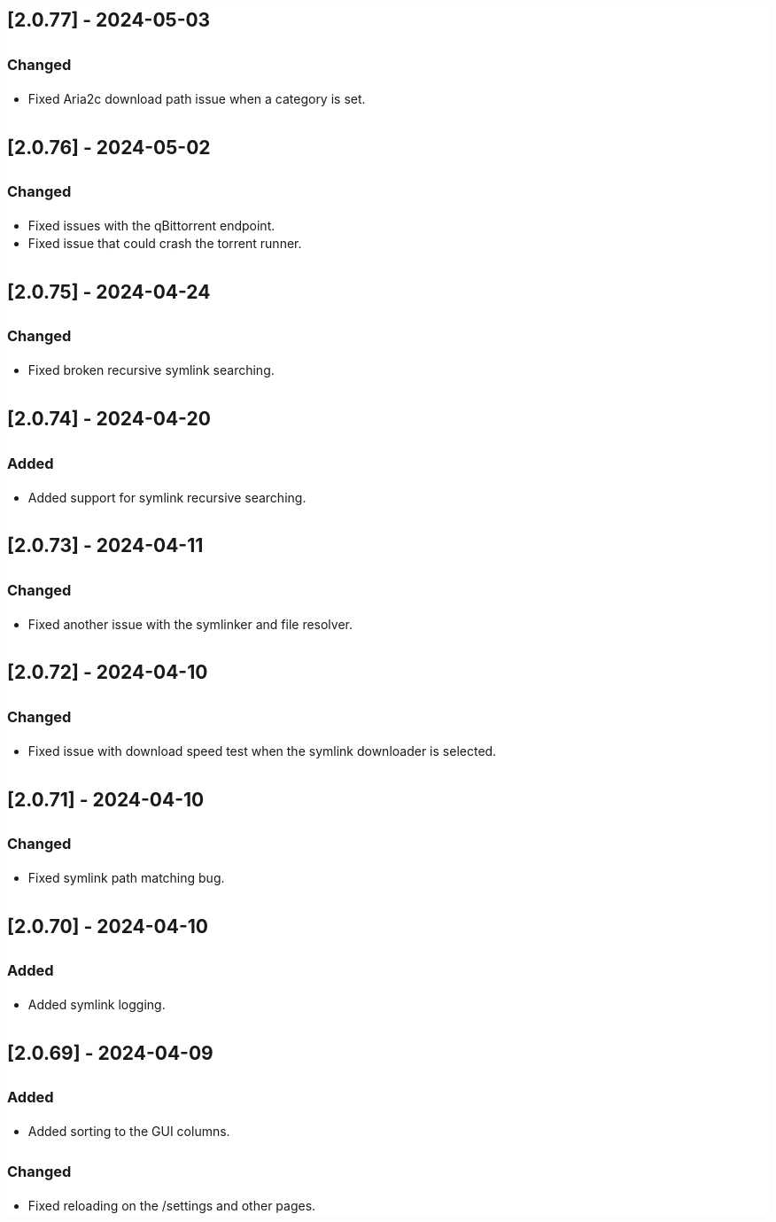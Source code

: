 ## [2.0.77] - 2024-05-03
### Changed
- Fixed Aria2c download path issue when a category is set.

## [2.0.76] - 2024-05-02
### Changed
- Fixed issues with the qBittorrent endpoint.
- Fixed issue that could crash the torrent runner.

## [2.0.75] - 2024-04-24
### Changed
- Fixed broken recursive symlink searching.

## [2.0.74] - 2024-04-20
### Added
- Added support for symlink recursive searching.

## [2.0.73] - 2024-04-11
### Changed
- Fixed another issue with the symlinker and file resolver.

## [2.0.72] - 2024-04-10
### Changed
- Fixed issue with download speed test when the symlink downloader is selected.

## [2.0.71] - 2024-04-10
### Changed
- Fixed symlink path matching bug.

## [2.0.70] - 2024-04-10
### Added
- Added symlink logging.

## [2.0.69] - 2024-04-09
### Added
- Added sorting to the GUI columns.
### Changed
- Fixed reloading on the /settings and other pages.
